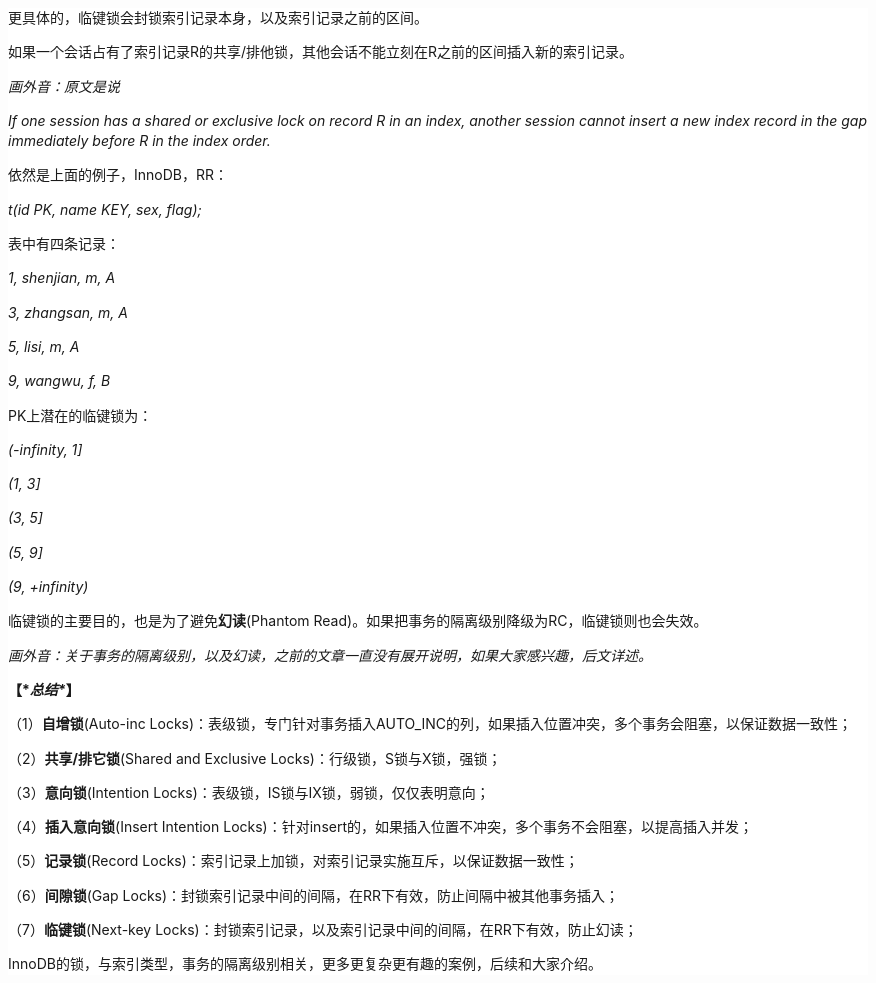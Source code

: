  

更具体的，临键锁会封锁索引记录本身，以及索引记录之前的区间。

 

如果一个会话占有了索引记录R的共享/排他锁，其他会话不能立刻在R之前的区间插入新的索引记录。

*画外音：原文是说*

*If one session has a shared or exclusive lock on record R in an index, another session cannot insert a new index record in the gap immediately before R in the index order.*

 

依然是上面的例子，InnoDB，RR：

*t(id PK, name KEY, sex, flag);*

 

表中有四条记录：

*1, shenjian, m, A*

*3, zhangsan, m, A*

*5, lisi, m, A*

*9, wangwu, f, B*

 

PK上潜在的临键锁为：

*(-infinity, 1]*

*(1, 3]*

*(3, 5]*

*(5, 9]*

*(9, +infinity)*

 

临键锁的主要目的，也是为了避免**幻读**(Phantom Read)。如果把事务的隔离级别降级为RC，临键锁则也会失效。

*画外音：关于事务的隔离级别，以及幻读，之前的文章一直没有展开说明，如果大家感兴趣，后文详述。*



 

**【\**总结\**】**

（1）**自增锁**(Auto-inc Locks)：表级锁，专门针对事务插入AUTO_INC的列，如果插入位置冲突，多个事务会阻塞，以保证数据一致性；



（2）**共享/排它锁**(Shared and Exclusive Locks)：行级锁，S锁与X锁，强锁；

（3）**意向锁**(Intention Locks)：表级锁，IS锁与IX锁，弱锁，仅仅表明意向；

（4）**插入意向锁**(Insert Intention Locks)：针对insert的，如果插入位置不冲突，多个事务不会阻塞，以提高插入并发；

（5）**记录锁**(Record Locks)：索引记录上加锁，对索引记录实施互斥，以保证数据一致性；

（6）**间隙锁**(Gap Locks)：封锁索引记录中间的间隔，在RR下有效，防止间隔中被其他事务插入；

（7）**临键锁**(Next-key Locks)：封锁索引记录，以及索引记录中间的间隔，在RR下有效，防止幻读；



InnoDB的锁，与索引类型，事务的隔离级别相关，更多更复杂更有趣的案例，后续和大家介绍。
